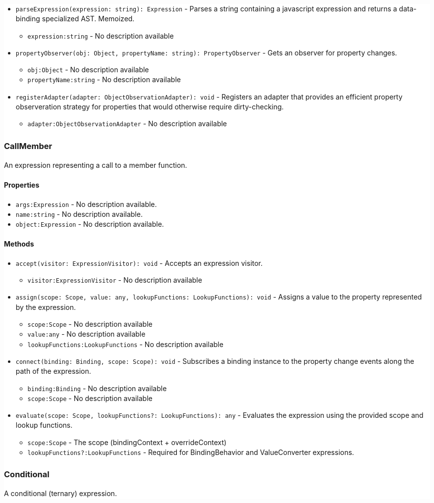 

* `parseExpression(expression: string): Expression` - Parses a string containing a javascript expression and returns a data-binding specialized AST. Memoized.
  * `expression:string` - No description available


* `propertyObserver(obj: Object, propertyName: string): PropertyObserver` - Gets an observer for property changes.
  * `obj:Object` - No description available
  * `propertyName:string` - No description available


* `registerAdapter(adapter: ObjectObservationAdapter): void` - Registers an adapter that provides an efficient property observeration strategy for
properties that would otherwise require dirty-checking.
  * `adapter:ObjectObservationAdapter` - No description available



### CallMember

An expression representing a call to a member function.

#### Properties

* `args:Expression` - No description available.
* `name:string` - No description available.
* `object:Expression` - No description available.

#### Methods


* `accept(visitor: ExpressionVisitor): void` - Accepts an expression visitor.
  * `visitor:ExpressionVisitor` - No description available


* `assign(scope: Scope, value: any, lookupFunctions: LookupFunctions): void` - Assigns a value to the property represented by the expression.
  * `scope:Scope` - No description available
  * `value:any` - No description available
  * `lookupFunctions:LookupFunctions` - No description available


* `connect(binding: Binding, scope: Scope): void` - Subscribes a binding instance to the property change events along the path of the expression.
  * `binding:Binding` - No description available
  * `scope:Scope` - No description available


* `evaluate(scope: Scope, lookupFunctions?: LookupFunctions): any` - Evaluates the expression using the provided scope and lookup functions.
  * `scope:Scope` - The scope (bindingContext + overrideContext)
  * `lookupFunctions?:LookupFunctions` - Required for BindingBehavior and ValueConverter expressions.




### Conditional

A conditional (ternary) expression.
